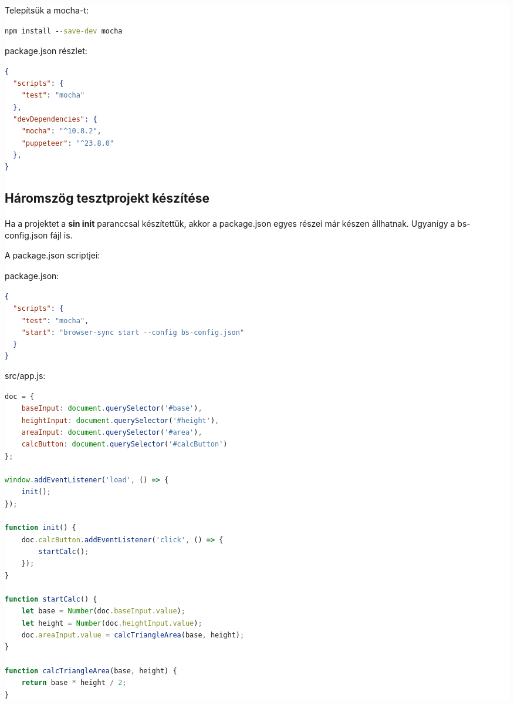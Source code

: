 Telepítsük a mocha-t:

```cmd
npm install --save-dev mocha
```

package.json részlet:

```json
{
  "scripts": {
    "test": "mocha"
  },
  "devDependencies": {
    "mocha": "^10.8.2",
    "puppeteer": "^23.8.0"
  },  
}
```

## Háromszög tesztprojekt készítése

Ha a projektet a **sin init** paranccsal készítettük, akkor a package.json egyes részei már készen állhatnak. Ugyanígy a bs-config.json fájl is.

A package.json scriptjei:

package.json:

```json
{
  "scripts": {
    "test": "mocha",
    "start": "browser-sync start --config bs-config.json"
  }
}
```

src/app.js:

```javascript
doc = {
    baseInput: document.querySelector('#base'),
    heightInput: document.querySelector('#height'),
    areaInput: document.querySelector('#area'),
    calcButton: document.querySelector('#calcButton')
};

window.addEventListener('load', () => {
    init();
});

function init() {
    doc.calcButton.addEventListener('click', () => {
        startCalc();
    });
}

function startCalc() {
    let base = Number(doc.baseInput.value);
    let height = Number(doc.heightInput.value);
    doc.areaInput.value = calcTriangleArea(base, height);
}

function calcTriangleArea(base, height) {
    return base * height / 2;
}
```
